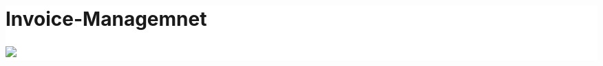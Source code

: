 # Invoice-Managemnet

<img src="https://github.com/amitkumar-boffincoders/Invoice-Managemnet/blob/main/screen-capture-_1_.gif?raw=true" width="100%" height="auto" />
